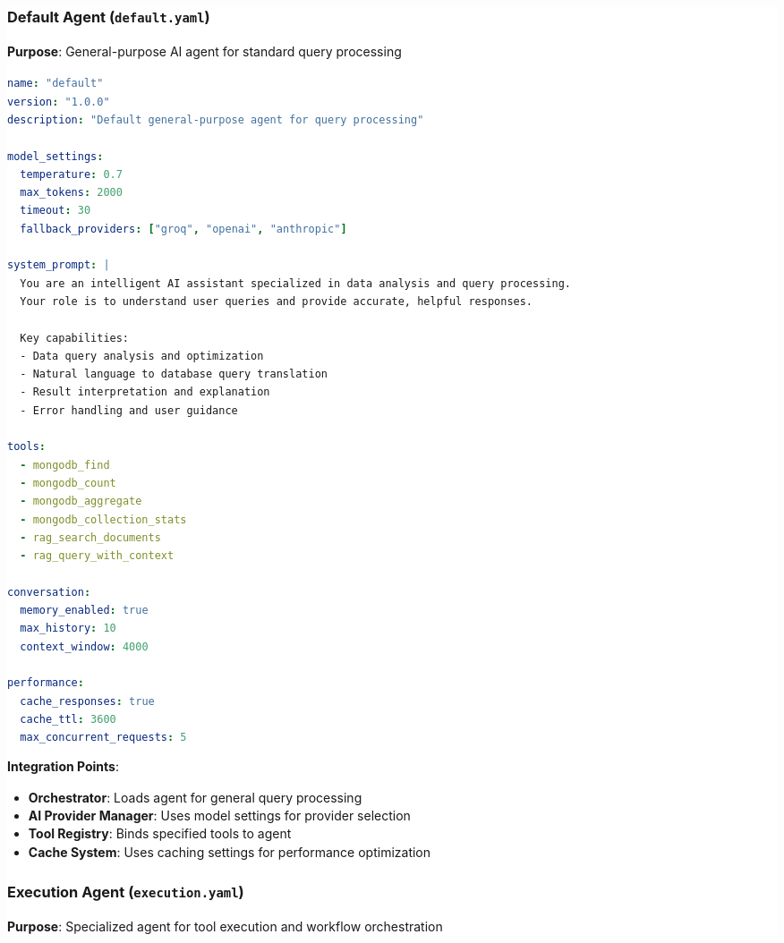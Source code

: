 ### **Default Agent (`default.yaml`)**
**Purpose**: General-purpose AI agent for standard query processing

```yaml
name: "default"
version: "1.0.0"
description: "Default general-purpose agent for query processing"

model_settings:
  temperature: 0.7
  max_tokens: 2000
  timeout: 30
  fallback_providers: ["groq", "openai", "anthropic"]

system_prompt: |
  You are an intelligent AI assistant specialized in data analysis and query processing.
  Your role is to understand user queries and provide accurate, helpful responses.
  
  Key capabilities:
  - Data query analysis and optimization
  - Natural language to database query translation
  - Result interpretation and explanation
  - Error handling and user guidance

tools:
  - mongodb_find
  - mongodb_count
  - mongodb_aggregate
  - mongodb_collection_stats
  - rag_search_documents
  - rag_query_with_context

conversation:
  memory_enabled: true
  max_history: 10
  context_window: 4000

performance:
  cache_responses: true
  cache_ttl: 3600
  max_concurrent_requests: 5
```

**Integration Points**:
- **Orchestrator**: Loads agent for general query processing
- **AI Provider Manager**: Uses model settings for provider selection
- **Tool Registry**: Binds specified tools to agent
- **Cache System**: Uses caching settings for performance optimization

### **Execution Agent (`execution.yaml`)**
**Purpose**: Specialized agent for tool execution and workflow orchestration
